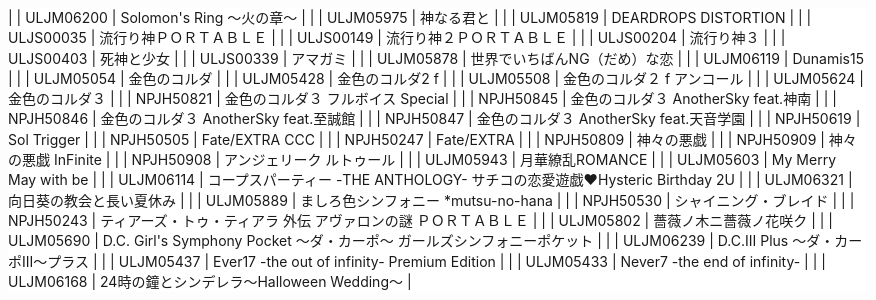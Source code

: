 |  | ULJM06200 | Solomon's Ring ～火の章～ |
|  | ULJM05975 | 神なる君と |
|  | ULJM05819 | DEARDROPS DISTORTION |
|  | ULJS00035 | 流行り神ＰＯＲＴＡＢＬＥ |
|  | ULJS00149 | 流行り神２ＰＯＲＴＡＢＬＥ |
|  | ULJS00204 | 流行り神３ |
|  | ULJS00403 | 死神と少女 |
|  | ULJS00339 | アマガミ |
|  | ULJM05878 | 世界でいちばんNG（だめ）な恋 |
|  | ULJM06119 | Dunamis15 |
|  | ULJM05054 | 金色のコルダ |
|  | ULJM05428 | 金色のコルダ2 f |
|  | ULJM05508 | 金色のコルダ２ f アンコール |
|  | ULJM05624 | 金色のコルダ３ |
|  | NPJH50821 | 金色のコルダ３ フルボイス Special |
|  | NPJH50845 | 金色のコルダ３ AnotherSky feat.神南 |
|  | NPJH50846 | 金色のコルダ３ AnotherSky feat.至誠館 |
|  | NPJH50847 | 金色のコルダ３ AnotherSky feat.天音学園 |
|  | NPJH50619 | Sol Trigger |
|  | NPJH50505 | Fate/EXTRA CCC |
|  | NPJH50247 | Fate/EXTRA |
|  | NPJH50809 | 神々の悪戯 |
|  | NPJH50909 | 神々の悪戯 InFinite |
|  | NPJH50908 | アンジェリーク ルトゥール |
|  | ULJM05943 | 月華繚乱ROMANCE |
|  | ULJM05603 | My Merry May with be |
|  | ULJM06114 | コープスパーティー -THE ANTHOLOGY- サチコの恋愛遊戯♥Hysteric Birthday 2U |
|  | ULJM06321 | 向日葵の教会と長い夏休み |
|  | ULJM05889 | ましろ色シンフォニー *mutsu-no-hana |
|  | NPJH50530 | シャイニング・ブレイド |
|  | NPJH50243 | ティアーズ・トゥ・ティアラ 外伝 アヴァロンの謎 ＰＯＲＴＡＢＬＥ |
|  | ULJM05802 | 薔薇ノ木ニ薔薇ノ花咲ク |
|  | ULJM05690 | D.C. Girl's Symphony Pocket ～ダ・カーポ～ ガールズシンフォニーポケット |
|  | ULJM06239 | D.C.III Plus ～ダ・カーポIII～プラス |
|  | ULJM05437 | Ever17 -the out of infinity- Premium Edition |
|  | ULJM05433 | Never7 -the end of infinity- |
|  | ULJM06168 | 24時の鐘とシンデレラ～Halloween Wedding～ |